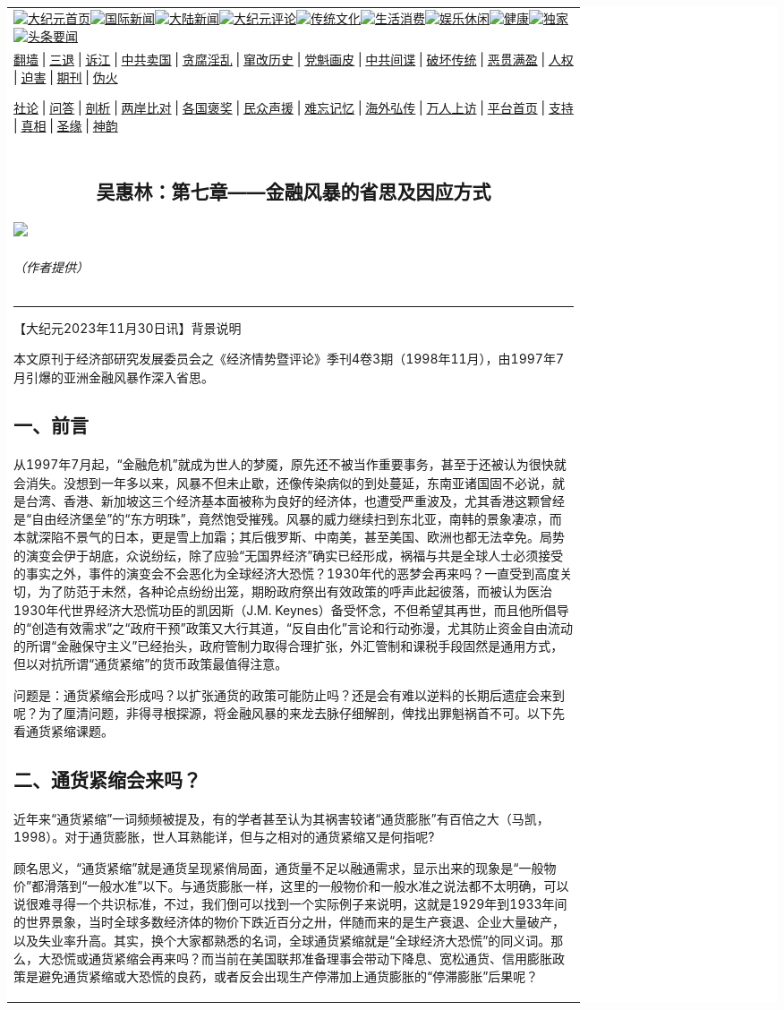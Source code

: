 <a name="1" id="1" target="_blank"></a><span id="1"></span>
<table align=center border="0"><tr><td colspan="2" VALIGN=TOP><a href="https://github.com/1992513/djy/blob/master/gb/nf1351518.md#1"><img src="https://raw.githubusercontent.com/1992513/www/master/t/djy/1.jpg" title="大纪元首页" alt="大纪元首页"></a><a href="https://github.com/1992513/djy/blob/master/gb/n24hr.md#1"><img src="https://raw.githubusercontent.com/1992513/www/master/t/djy/3.jpg" title="国际新闻" alt="国际新闻"></a><a href="https://github.com/1992513/djy/blob/master/gb/nsc413.md#1"><img src="https://raw.githubusercontent.com/1992513/www/master/t/djy/4.jpg" title="大陆新闻" alt="大陆新闻"></a><a href="https://github.com/1992513/djy/blob/master/gb/news392.md#1"><img src="https://raw.githubusercontent.com/1992513/www/master/t/djy/5.jpg" title="大纪元评论" alt="大纪元评论"></a><a href="https://github.com/1992513/djy/blob/master/gb/news2007.md#1"><img src="https://raw.githubusercontent.com/1992513/www/master/t/djy/6.jpg" title="传统文化" alt="传统文化"></a><a href="https://github.com/1992513/djy/blob/master/gb/news2008.md#1"><img src="https://raw.githubusercontent.com/1992513/www/master/t/djy/7.jpg" title="生活消费" alt="生活消费"></a><a href="https://github.com/1992513/djy/blob/master/gb/ncyule.md#1"><img src="https://raw.githubusercontent.com/1992513/www/master/t/djy/8.jpg" title="娱乐休闲" alt="娱乐休闲"></a><a href="https://github.com/1992513/djy/blob/master/gb/nsc1002.md#1"><img src="https://raw.githubusercontent.com/1992513/www/master/t/djy/9.jpg" title="健康" alt="健康"></a><a href="https://github.com/1992513/djy/blob/master/gb/nf6092.md#1"><img src="https://raw.githubusercontent.com/1992513/www/master/t/djy/10a.jpg" title="独家" alt="独家"></a><a href="https://github.com/1992513/djy/blob/master/gb/nf4514.md#1"><img src="https://raw.githubusercontent.com/1992513/www/master/t/djy/12a.jpg" title="头条要闻" alt="头条要闻"></a></td></tr>
<tr><td colspan="2" VALIGN=TOP><a target="_blank" href="https://github.com/1992513/www/blob/master/README.md?zsrh#1">翻墙</a> | <a target="_blank" href="https://github.com/1992513/djy/blob/master/gb/nf5657.md#1">三退</a> | <a target="_blank" href="https://github.com/1992513/djy/blob/master/gb/nf6124.md#1">诉江</a> | <a target="_blank" href="https://github.com/1992513/djy/blob/master/gb/nf1176117.md#1">中共卖国</a> | <a target="_blank" href="https://github.com/1992513/djy/blob/master/gb/nf5773.md#1">贪腐淫乱</a> | <a target="_blank" href="https://github.com/1992513/djy/blob/master/gb/nf1176115.md#1">窜改历史</a> | <a target="_blank" href="https://github.com/1992513/djy/blob/master/gb/nf1176107.md#1">党魁画皮</a> | <a target="_blank" href="https://github.com/1992513/djy/blob/master/gb/nf1320400.md#1">中共间谍</a> | <a target="_blank" href="https://github.com/1992513/djy/blob/master/gb/nf1176114.md#1">破坏传统</a> | <a target="_blank" href="https://github.com/1992513/ntdtv/blob/master/gb/prog447_1.md#1">恶贯满盈</a> | <a target="_blank" href="https://github.com/1992513/djy/blob/master/gb/ncid278.md#1">人权</a> | <a target="_blank" href="https://github.com/1992513/djy/blob/master/gb/nf1176111.md#1">迫害</a> | <a target="_blank" href="https://gitlab.com/szzdlab/mh-qikan/blob/master/README.md#1">期刊</a> | <a target="_blank" href="https://github.com/1992513/djy/blob/master/gb/nf5562.md#1">伪火</a></p><p><a target="_blank" href="https://github.com/1992513/djy/blob/master/gb/9p.md#1">社论</a> | <a target="_blank" href="https://github.com/1992513/djy/blob/master/gb/nf4378.md#1">问答</a> | <a target="_blank" href="https://github.com/1992513/djy/blob/master/gb/nf5792.md#1">剖析</a> | <a target="_blank" href="https://github.com/1992513/djy/blob/master/gb/nf5735.md#1">两岸比对</a> | <a target="_blank" href="https://github.com/1992513/djy/blob/master/gb/nf6119.md#1">各国褒奖</a> | <a target="_blank" href="https://github.com/1992513/djy/blob/master/gb/nf6120.md#1">民众声援</a> | <a target="_blank" href="https://github.com/1992513/djy/blob/master/gb/nf1188594.md#1">难忘记忆</a> | <a target="_blank" href="https://github.com/1992513/djy/blob/master/gb/nf3180.md#1">海外弘传</a> | <a target="_blank" href="https://github.com/1992513/djy/blob/master/gb/nf5410.md#1">万人上访</a> | <a target="_blank" href="https://github.com/1992513/www/blob/master/README.md?zsrh#1">平台首页</a> | <a target="_blank" href="https://github.com/1992513/djy/blob/master/gb/nf4386.md#1">支持</a> | <a target="_blank" href="https://github.com/1992513/djy/blob/master/gb/nf4389.md#1">真相</a> | <a target="_blank" href="https://github.com/1992513/djy/blob/master/gb/nf5790.md#1">圣缘</a> | <a target="_blank" href="https://github.com/1992513/djy/blob/master/gb/nf4786.md#1">神韵</a></td></tr>
<tr><td VALIGN=TOP width="626"><h2 align=center>吴惠林：第七章——金融风暴的省思及因应方式</h2>
<img width="600" src="https://i.epochtimes.com/assets/uploads/2023/11/id14127160-761bea08a5141b36942aba9e42e100c3-.jpeg" />
<h6>（作者提供）
</h6>
<hr>
	<p>【大纪元2023年11月30日讯】背景说明</p>
<p>本文原刊于经济部研究发展委员会之《经济情势暨评论》季刊4卷3期（1998年11月），由1997年7月引爆的亚洲金融风暴作深入省思。</p>
<h2>一、前言</h2>
<p>从1997年7月起，“金融危机”就成为世人的梦魇，原先还不被当作重要事务，甚至于还被认为很快就会消失。没想到一年多以来，风暴不但未止歇，还像传染病似的到处蔓延，东南亚诸国固不必说，就是台湾、香港、新加坡这三个经济基本面被称为良好的经济体，也遭受严重波及，尤其香港这颗曾经是“自由经济堡垒”的“东方明珠”，竟然饱受摧残。风暴的威力继续扫到东北亚，南韩的景象凄凉，而本就深陷不景气的日本，更是雪上加霜；其后俄罗斯、中南美，甚至美国、欧洲也都无法幸免。局势的演变会伊于胡底，众说纷纭，除了应验“无国界经济”确实已经形成，祸福与共是全球人士必须接受的事实之外，事件的演变会不会恶化为全球经济大恐慌？1930年代的恶梦会再来吗？一直受到高度关切，为了防范于未然，各种论点纷纷出笼，期盼政府祭出有效政策的呼声此起彼落，而被认为医治1930年代世界经济大恐慌功臣的凯因斯（J.M. Keynes）备受怀念，不但希望其再世，而且他所倡导的“创造有效需求”之“政府干预”政策又大行其道，“反自由化”言论和行动弥漫，尤其防止资金自由流动的所谓“金融保守主义”已经抬头，政府管制力取得合理扩张，外汇管制和课税手段固然是通用方式，但以对抗所谓“通货紧缩”的货币政策最值得注意。</p>
<p>问题是：通货紧缩会形成吗？以扩张通货的政策可能防止吗？还是会有难以逆料的长期后遗症会来到呢？为了厘清问题，非得寻根探源，将金融风暴的来龙去脉仔细解剖，俾找出罪魁祸首不可。以下先看通货紧缩课题。</p>
<h2>二、通货紧缩会来吗？</h2>
<p>近年来“通货紧缩”一词频频被提及，有的学者甚至认为其祸害较诸“通货膨胀”有百倍之大（马凯，1998）。对于通货膨胀，世人耳熟能详，但与之相对的通货紧缩又是何指呢?</p>
<p>顾名思义，“通货紧缩”就是通货呈现紧俏局面，通货量不足以融通需求，显示出来的现象是“一般物价”都滑落到“一般水准”以下。与通货膨胀一样，这里的一般物价和一般水准之说法都不太明确，可以说很难寻得一个共识标准，不过，我们倒可以找到一个实际例子来说明，这就是1929年到1933年间的世界景象，当时全球多数经济体的物价下跌近百分之卅，伴随而来的是生产衰退、企业大量破产，以及失业率升高。其实，换个大家都熟悉的名词，全球通货紧缩就是“全球经济大恐慌”的同义词。那么，大恐慌或通货紧缩会再来吗？而当前在美国联邦准备理事会带动下降息、宽松通货、信用膨胀政策是避免通货紧缩或大恐慌的良药，或者反会出现生产停滞加上通货膨胀的“停滞膨胀”后果呢？</p>